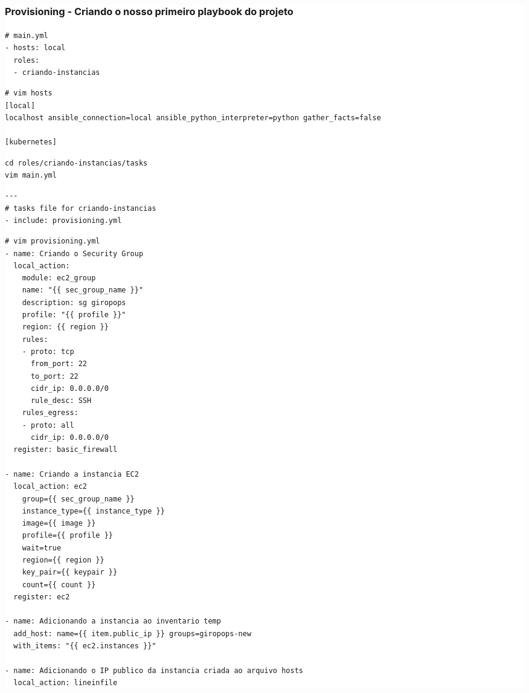 ### Provisioning - Criando o nosso primeiro playbook do projeto

```
# main.yml
- hosts: local
  roles:
  - criando-instancias
```

```
# vim hosts
[local]
localhost ansible_connection=local ansible_python_interpreter=python gather_facts=false

[kubernetes]
```

```
cd roles/criando-instancias/tasks
vim main.yml
```

```
---
# tasks file for criando-instancias
- include: provisioning.yml
```

```
# vim provisioning.yml
- name: Criando o Security Group
  local_action:
    module: ec2_group
    name: "{{ sec_group_name }}"
    description: sg giropops
    profile: "{{ profile }}"
    region: {{ region }}
    rules:
    - proto: tcp
      from_port: 22
      to_port: 22
      cidr_ip: 0.0.0.0/0
      rule_desc: SSH
    rules_egress:
    - proto: all
      cidr_ip: 0.0.0.0/0
  register: basic_firewall
  
- name: Criando a instancia EC2
  local_action: ec2
    group={{ sec_group_name }}
    instance_type={{ instance_type }}
    image={{ image }}
    profile={{ profile }}
    wait=true
    region={{ region }}
    key_pair={{ keypair }}
    count={{ count }}
  register: ec2
    
- name: Adicionando a instancia ao inventario temp
  add_host: name={{ item.public_ip }} groups=giropops-new
  with_items: "{{ ec2.instances }}"
  
- name: Adicionando o IP publico da instancia criada ao arquivo hosts
  local_action: lineinfile
```